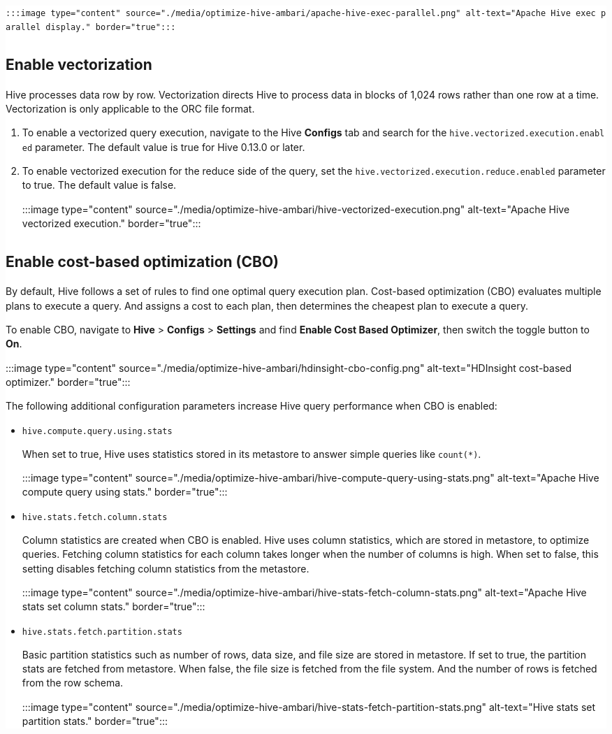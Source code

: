     :::image type="content" source="./media/optimize-hive-ambari/apache-hive-exec-parallel.png" alt-text="Apache Hive exec parallel display." border="true":::

## Enable vectorization

Hive processes data row by row. Vectorization directs Hive to process data in blocks of 1,024 rows rather than one row at a time. Vectorization is only applicable to the ORC file format.

1. To enable a vectorized query execution, navigate to the Hive **Configs** tab and search for the `hive.vectorized.execution.enabled` parameter. The default value is true for Hive 0.13.0 or later.

1. To enable vectorized execution for the reduce side of the query, set the `hive.vectorized.execution.reduce.enabled` parameter to true. The default value is false.

    :::image type="content" source="./media/optimize-hive-ambari/hive-vectorized-execution.png" alt-text="Apache Hive vectorized execution." border="true":::

## Enable cost-based optimization (CBO)

By default, Hive follows a set of rules to find one optimal query execution plan. Cost-based optimization (CBO) evaluates multiple plans to execute a query. And assigns a cost to each plan, then determines the cheapest plan to execute a query.

To enable CBO, navigate to **Hive** > **Configs** > **Settings** and find **Enable Cost Based Optimizer**, then switch the toggle button to **On**.

:::image type="content" source="./media/optimize-hive-ambari/hdinsight-cbo-config.png" alt-text="HDInsight cost-based optimizer." border="true":::

The following additional configuration parameters increase Hive query performance when CBO is enabled:

* `hive.compute.query.using.stats`

    When set to true, Hive uses statistics stored in its metastore to answer simple queries like `count(*)`.

    :::image type="content" source="./media/optimize-hive-ambari/hive-compute-query-using-stats.png" alt-text="Apache Hive compute query using stats." border="true":::

* `hive.stats.fetch.column.stats`

    Column statistics are created when CBO is enabled. Hive uses column statistics, which are stored in metastore, to optimize queries. Fetching column statistics for each column takes longer when the number of columns is high. When set to false, this setting disables fetching column statistics from the metastore.

    :::image type="content" source="./media/optimize-hive-ambari/hive-stats-fetch-column-stats.png" alt-text="Apache Hive stats set column stats." border="true":::

* `hive.stats.fetch.partition.stats`

    Basic partition statistics such as number of rows, data size, and file size are stored in metastore. If set to true, the partition stats are fetched from metastore. When false, the file size is fetched from the file system. And the number of rows is fetched from the row schema.

    :::image type="content" source="./media/optimize-hive-ambari/hive-stats-fetch-partition-stats.png" alt-text="Hive stats set partition stats." border="true":::
